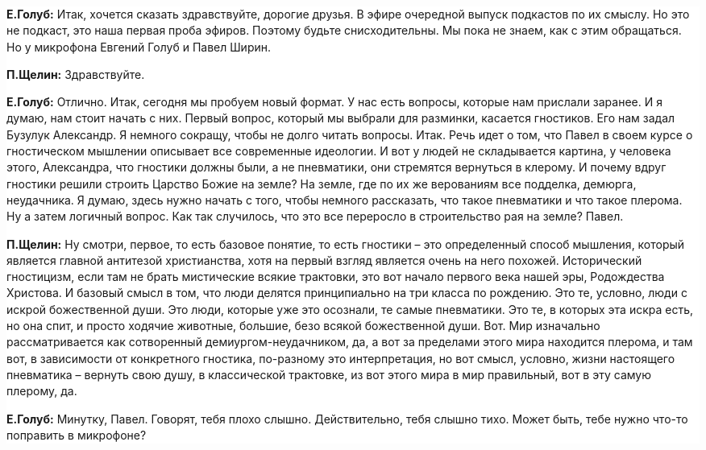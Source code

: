 
**Е.Голуб:**
Итак, хочется сказать здравствуйте, дорогие друзья.
В эфире очередной выпуск подкастов по их смыслу.
Но это не подкаст, это наша первая проба эфиров.
Поэтому будьте снисходительны.
Мы пока не знаем, как с этим обращаться.
Но у микрофона Евгений Голуб и Павел Ширин.

**П.Щелин:**
Здравствуйте.

**Е.Голуб:**
Отлично.
Итак, сегодня мы пробуем новый формат.
У нас есть вопросы, которые нам прислали заранее.
И я думаю, нам стоит начать с них.
Первый вопрос, который мы выбрали для разминки, касается гностиков.
Его нам задал Бузулук Александр.
Я немного сокращу, чтобы не долго читать вопросы.
Итак.
Речь идет о том, что Павел в своем курсе о гностическом мышлении описывает все современные идеологии.
И вот у людей не складывается картина, у человека этого, Александра, что гностики должны были, а не пневматики, они стремятся вернуться в клерому.
И почему вдруг гностики решили строить Царство Божие на земле?
На земле, где по их же верованиям все подделка, демюрга, неудачника.
Я думаю, здесь нужно начать с того, чтобы немного рассказать, что такое пневматики и что такое плерома.
Ну а затем логичный вопрос.
Как так случилось, что это все переросло в строительство рая на земле?
Павел.

**П.Щелин:**
Ну смотри, первое, то есть базовое понятие, то есть гностики – это определенный способ мышления, который является главной антитезой христианства, хотя на первый взгляд является очень на него похожей.
Исторический гностицизм, если там не брать мистические всякие трактовки, это вот начало первого века нашей эры, Родождества Христова.
И базовый смысл в том, что люди делятся принципиально на три класса по рождению.
Это те, условно, люди с искрой божественной души.
Это люди, которые уже это осознали, те самые пневматики.
Это те, в которых эта искра есть, но она спит, и просто ходячие животные, большие, безо всякой божественной души.
Вот.
Мир изначально рассматривается как сотворенный демиургом-неудачником, да, а вот за пределами этого мира находится плерома, и там вот, в зависимости от конкретного гностика, по-разному это интерпретация, но вот смысл, условно, жизни настоящего пневматика – вернуть свою душу, в классической трактовке, из вот этого мира в мир правильный, вот в эту самую плерому, да.

**Е.Голуб:**
Минутку, Павел.
Говорят, тебя плохо слышно.
Действительно, тебя слышно тихо.
Может быть, тебе нужно что-то поправить в микрофоне?
